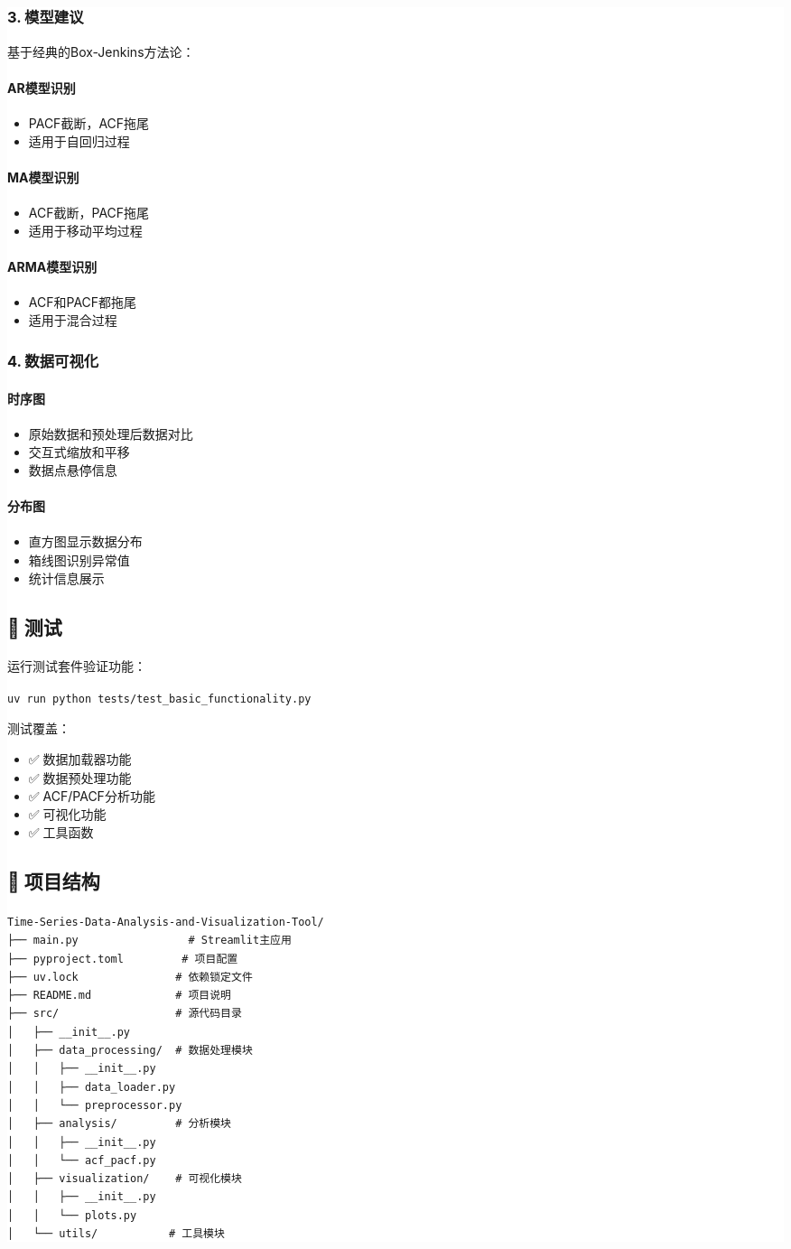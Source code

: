 ### 3. 模型建议

基于经典的Box-Jenkins方法论：

#### AR模型识别
- PACF截断，ACF拖尾
- 适用于自回归过程

#### MA模型识别
- ACF截断，PACF拖尾
- 适用于移动平均过程

#### ARMA模型识别
- ACF和PACF都拖尾
- 适用于混合过程

### 4. 数据可视化

#### 时序图
- 原始数据和预处理后数据对比
- 交互式缩放和平移
- 数据点悬停信息

#### 分布图
- 直方图显示数据分布
- 箱线图识别异常值
- 统计信息展示

## 🧪 测试

运行测试套件验证功能：

```bash
uv run python tests/test_basic_functionality.py
```

测试覆盖：
- ✅ 数据加载器功能
- ✅ 数据预处理功能
- ✅ ACF/PACF分析功能
- ✅ 可视化功能
- ✅ 工具函数

## 📁 项目结构

```
Time-Series-Data-Analysis-and-Visualization-Tool/
├── main.py                 # Streamlit主应用
├── pyproject.toml         # 项目配置
├── uv.lock               # 依赖锁定文件
├── README.md             # 项目说明
├── src/                  # 源代码目录
│   ├── __init__.py
│   ├── data_processing/  # 数据处理模块
│   │   ├── __init__.py
│   │   ├── data_loader.py
│   │   └── preprocessor.py
│   ├── analysis/         # 分析模块
│   │   ├── __init__.py
│   │   └── acf_pacf.py
│   ├── visualization/    # 可视化模块
│   │   ├── __init__.py
│   │   └── plots.py
│   └── utils/           # 工具模块
```